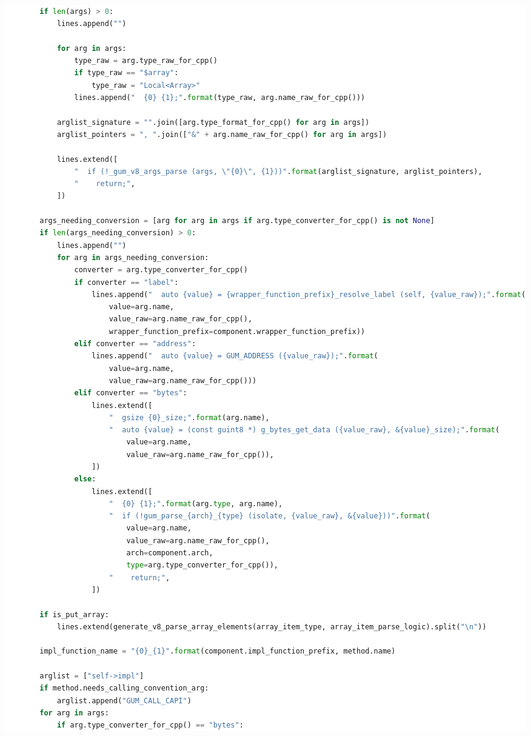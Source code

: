 ```python
        if len(args) > 0:
            lines.append("")

            for arg in args:
                type_raw = arg.type_raw_for_cpp()
                if type_raw == "$array":
                    type_raw = "Local<Array>"
                lines.append("  {0} {1};".format(type_raw, arg.name_raw_for_cpp()))

            arglist_signature = "".join([arg.type_format_for_cpp() for arg in args])
            arglist_pointers = ", ".join(["&" + arg.name_raw_for_cpp() for arg in args])

            lines.extend([
                "  if (!_gum_v8_args_parse (args, \"{0}\", {1}))".format(arglist_signature, arglist_pointers),
                "    return;",
            ])

        args_needing_conversion = [arg for arg in args if arg.type_converter_for_cpp() is not None]
        if len(args_needing_conversion) > 0:
            lines.append("")
            for arg in args_needing_conversion:
                converter = arg.type_converter_for_cpp()
                if converter == "label":
                    lines.append("  auto {value} = {wrapper_function_prefix}_resolve_label (self, {value_raw});".format(
                        value=arg.name,
                        value_raw=arg.name_raw_for_cpp(),
                        wrapper_function_prefix=component.wrapper_function_prefix))
                elif converter == "address":
                    lines.append("  auto {value} = GUM_ADDRESS ({value_raw});".format(
                        value=arg.name,
                        value_raw=arg.name_raw_for_cpp()))
                elif converter == "bytes":
                    lines.extend([
                        "  gsize {0}_size;".format(arg.name),
                        "  auto {value} = (const guint8 *) g_bytes_get_data ({value_raw}, &{value}_size);".format(
                            value=arg.name,
                            value_raw=arg.name_raw_for_cpp()),
                    ])
                else:
                    lines.extend([
                        "  {0} {1};".format(arg.type, arg.name),
                        "  if (!gum_parse_{arch}_{type} (isolate, {value_raw}, &{value}))".format(
                            value=arg.name,
                            value_raw=arg.name_raw_for_cpp(),
                            arch=component.arch,
                            type=arg.type_converter_for_cpp()),
                        "    return;",
                    ])

        if is_put_array:
            lines.extend(generate_v8_parse_array_elements(array_item_type, array_item_parse_logic).split("\n"))

        impl_function_name = "{0}_{1}".format(component.impl_function_prefix, method.name)

        arglist = ["self->impl"]
        if method.needs_calling_convention_arg:
            arglist.append("GUM_CALL_CAPI")
        for arg in args:
            if arg.type_converter_for_cpp() == "bytes":
```